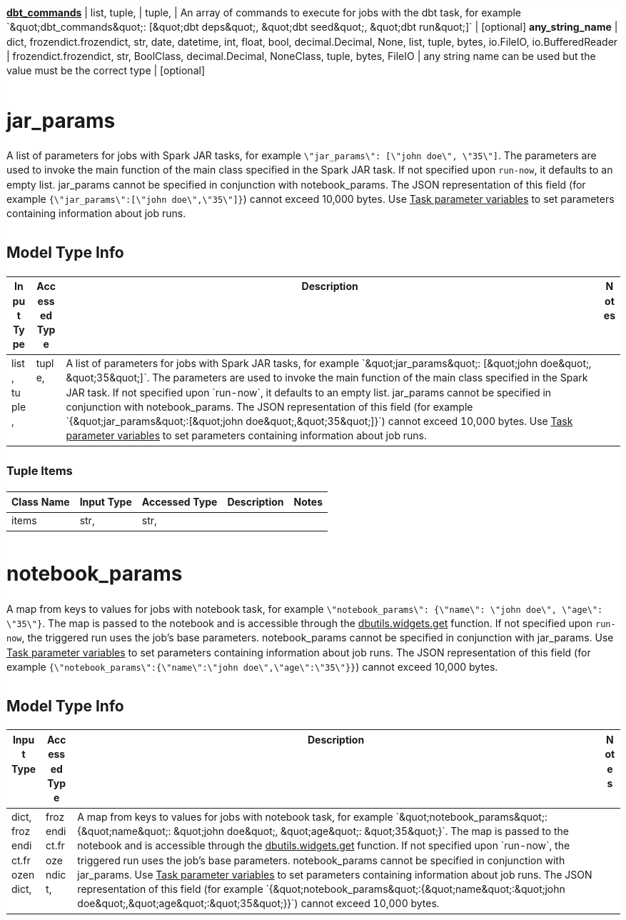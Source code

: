 **[dbt_commands](#dbt_commands)** | list, tuple,  | tuple,  | An array of commands to execute for jobs with the dbt task, for example &#x60;\&quot;dbt_commands\&quot;: [\&quot;dbt deps\&quot;, \&quot;dbt seed\&quot;, \&quot;dbt run\&quot;]&#x60; | [optional] 
**any_string_name** | dict, frozendict.frozendict, str, date, datetime, int, float, bool, decimal.Decimal, None, list, tuple, bytes, io.FileIO, io.BufferedReader | frozendict.frozendict, str, BoolClass, decimal.Decimal, NoneClass, tuple, bytes, FileIO | any string name can be used but the value must be the correct type | [optional]

# jar_params

A list of parameters for jobs with Spark JAR tasks, for example `\"jar_params\": [\"john doe\", \"35\"]`. The parameters are used to invoke the main function of the main class specified in the Spark JAR task. If not specified upon `run-now`, it defaults to an empty list. jar_params cannot be specified in conjunction with notebook_params. The JSON representation of this field (for example `{\"jar_params\":[\"john doe\",\"35\"]}`) cannot exceed 10,000 bytes.  Use [Task parameter variables](https://docs.microsoft.com/azure/databricks/jobs#parameter-variables) to set parameters containing information about job runs.

## Model Type Info
Input Type | Accessed Type | Description | Notes
------------ | ------------- | ------------- | -------------
list, tuple,  | tuple,  | A list of parameters for jobs with Spark JAR tasks, for example &#x60;\&quot;jar_params\&quot;: [\&quot;john doe\&quot;, \&quot;35\&quot;]&#x60;. The parameters are used to invoke the main function of the main class specified in the Spark JAR task. If not specified upon &#x60;run-now&#x60;, it defaults to an empty list. jar_params cannot be specified in conjunction with notebook_params. The JSON representation of this field (for example &#x60;{\&quot;jar_params\&quot;:[\&quot;john doe\&quot;,\&quot;35\&quot;]}&#x60;) cannot exceed 10,000 bytes.  Use [Task parameter variables](https://docs.microsoft.com/azure/databricks/jobs#parameter-variables) to set parameters containing information about job runs. | 

### Tuple Items
Class Name | Input Type | Accessed Type | Description | Notes
------------- | ------------- | ------------- | ------------- | -------------
items | str,  | str,  |  | 

# notebook_params

A map from keys to values for jobs with notebook task, for example `\"notebook_params\": {\"name\": \"john doe\", \"age\": \"35\"}`. The map is passed to the notebook and is accessible through the [dbutils.widgets.get](https://docs.microsoft.com/azure/databricks/dev-tools/databricks-utils#dbutils-widgets) function.  If not specified upon `run-now`, the triggered run uses the job’s base parameters.  notebook_params cannot be specified in conjunction with jar_params.  Use [Task parameter variables](https://docs.microsoft.com/azure/databricks/jobs#parameter-variables) to set parameters containing information about job runs.  The JSON representation of this field (for example `{\"notebook_params\":{\"name\":\"john doe\",\"age\":\"35\"}}`) cannot exceed 10,000 bytes.

## Model Type Info
Input Type | Accessed Type | Description | Notes
------------ | ------------- | ------------- | -------------
dict, frozendict.frozendict,  | frozendict.frozendict,  | A map from keys to values for jobs with notebook task, for example &#x60;\&quot;notebook_params\&quot;: {\&quot;name\&quot;: \&quot;john doe\&quot;, \&quot;age\&quot;: \&quot;35\&quot;}&#x60;. The map is passed to the notebook and is accessible through the [dbutils.widgets.get](https://docs.microsoft.com/azure/databricks/dev-tools/databricks-utils#dbutils-widgets) function.  If not specified upon &#x60;run-now&#x60;, the triggered run uses the job’s base parameters.  notebook_params cannot be specified in conjunction with jar_params.  Use [Task parameter variables](https://docs.microsoft.com/azure/databricks/jobs#parameter-variables) to set parameters containing information about job runs.  The JSON representation of this field (for example &#x60;{\&quot;notebook_params\&quot;:{\&quot;name\&quot;:\&quot;john doe\&quot;,\&quot;age\&quot;:\&quot;35\&quot;}}&#x60;) cannot exceed 10,000 bytes. | 
